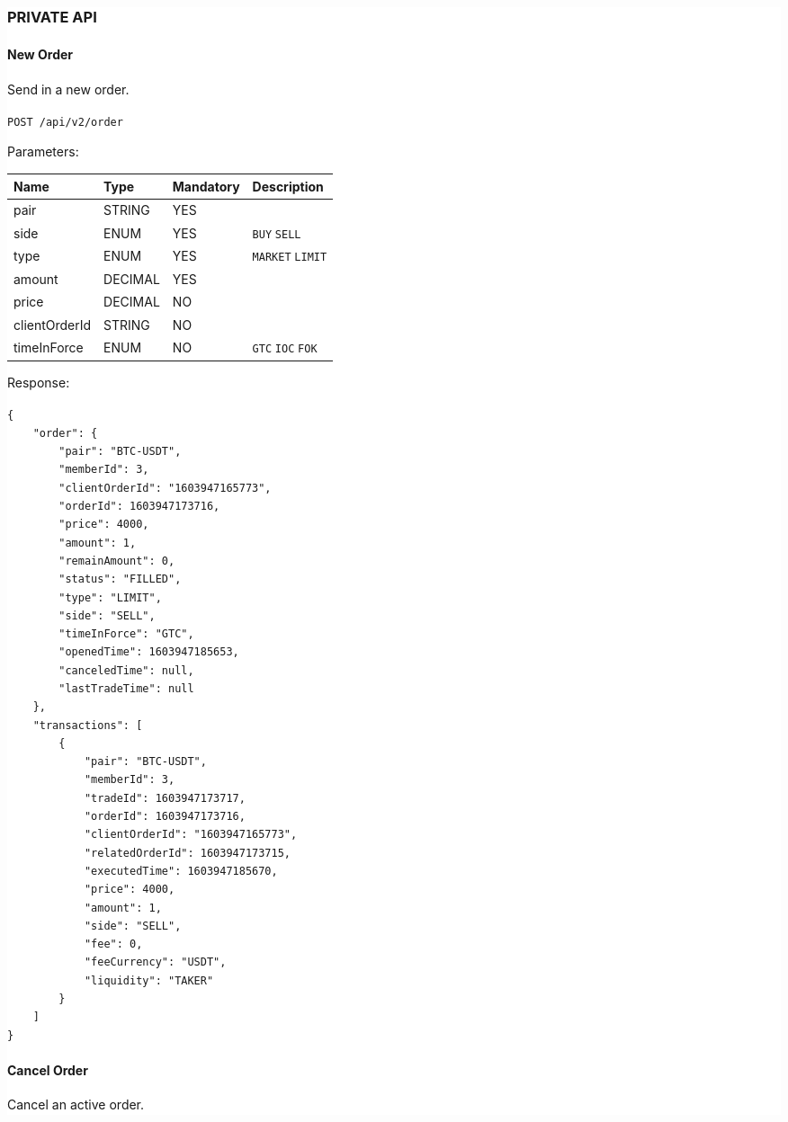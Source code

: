 ### PRIVATE API
#### New Order
Send in a new order.
```
POST /api/v2/order
```

Parameters:

| Name | Type | Mandatory | Description |
|:-------|:-------|:-------|:-------|
|   pair    | STRING      |   YES    | |
|   side    | ENUM      |   YES    |  `BUY` `SELL`|
|   type    | ENUM      |   YES    | `MARKET` `LIMIT`|
|   amount    | DECIMAL      |   YES    | |
|   price    | DECIMAL      |   NO    |
|   clientOrderId    | STRING      |   NO    | |
|   timeInForce    | ENUM      |   NO    | `GTC` `IOC` `FOK`|

Response:
```
{
    "order": {
        "pair": "BTC-USDT",
        "memberId": 3,
        "clientOrderId": "1603947165773",
        "orderId": 1603947173716,
        "price": 4000,
        "amount": 1,
        "remainAmount": 0,
        "status": "FILLED",
        "type": "LIMIT",
        "side": "SELL",
        "timeInForce": "GTC",
        "openedTime": 1603947185653,
        "canceledTime": null,
        "lastTradeTime": null
    },
    "transactions": [
        {
            "pair": "BTC-USDT",
            "memberId": 3,
            "tradeId": 1603947173717,
            "orderId": 1603947173716,
            "clientOrderId": "1603947165773",
            "relatedOrderId": 1603947173715,
            "executedTime": 1603947185670,
            "price": 4000,
            "amount": 1,
            "side": "SELL",
            "fee": 0,
            "feeCurrency": "USDT",
            "liquidity": "TAKER"
        }
    ]
}
```
#### Cancel Order
Cancel an active order.
```
```